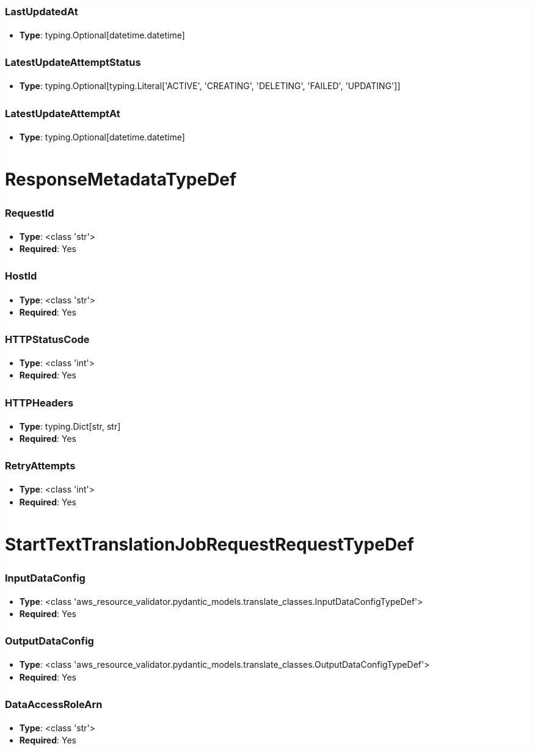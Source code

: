 ### LastUpdatedAt
- **Type**: typing.Optional[datetime.datetime]

### LatestUpdateAttemptStatus
- **Type**: typing.Optional[typing.Literal['ACTIVE', 'CREATING', 'DELETING', 'FAILED', 'UPDATING']]

### LatestUpdateAttemptAt
- **Type**: typing.Optional[datetime.datetime]


# ResponseMetadataTypeDef

### RequestId
- **Type**: <class 'str'>
- **Required**: Yes

### HostId
- **Type**: <class 'str'>
- **Required**: Yes

### HTTPStatusCode
- **Type**: <class 'int'>
- **Required**: Yes

### HTTPHeaders
- **Type**: typing.Dict[str, str]
- **Required**: Yes

### RetryAttempts
- **Type**: <class 'int'>
- **Required**: Yes


# StartTextTranslationJobRequestRequestTypeDef

### InputDataConfig
- **Type**: <class 'aws_resource_validator.pydantic_models.translate_classes.InputDataConfigTypeDef'>
- **Required**: Yes

### OutputDataConfig
- **Type**: <class 'aws_resource_validator.pydantic_models.translate_classes.OutputDataConfigTypeDef'>
- **Required**: Yes

### DataAccessRoleArn
- **Type**: <class 'str'>
- **Required**: Yes
